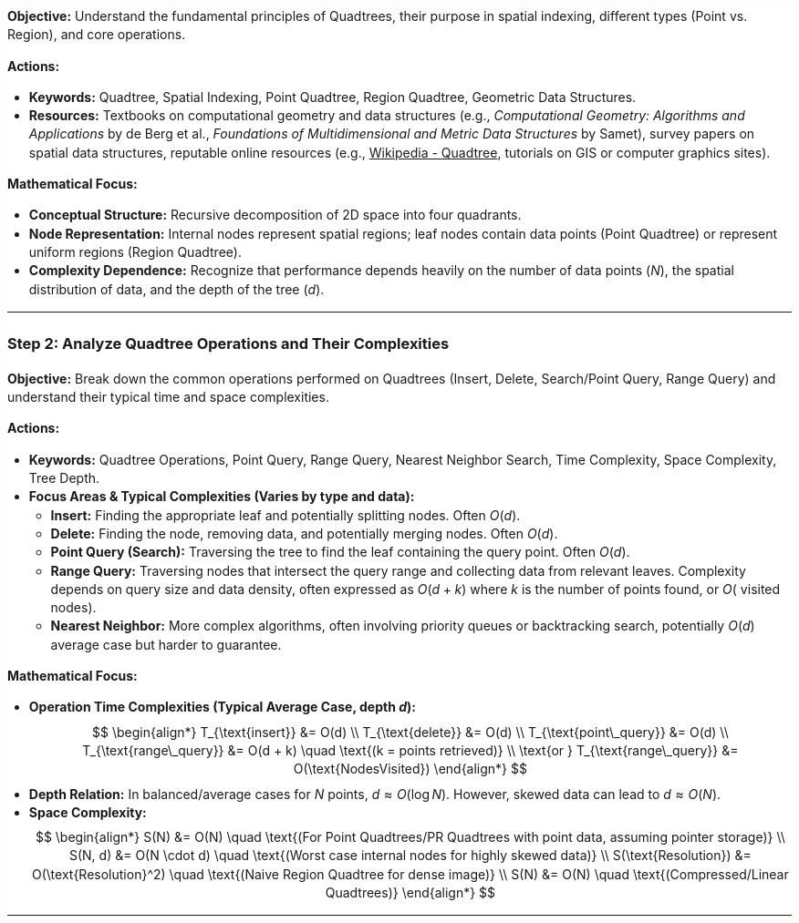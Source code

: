 **Objective:** Understand the fundamental principles of Quadtrees, their purpose in spatial indexing, different types (Point vs. Region), and core operations.

**Actions:**
- **Keywords:** Quadtree, Spatial Indexing, Point Quadtree, Region Quadtree, Geometric Data Structures.
- **Resources:** Textbooks on computational geometry and data structures (e.g., *Computational Geometry: Algorithms and Applications* by de Berg et al., *Foundations of Multidimensional and Metric Data Structures* by Samet), survey papers on spatial data structures, reputable online resources (e.g., [Wikipedia - Quadtree](https://en.wikipedia.org/wiki/Quadtree), tutorials on GIS or computer graphics sites).

**Mathematical Focus:**
- **Conceptual Structure:** Recursive decomposition of 2D space into four quadrants.
- **Node Representation:** Internal nodes represent spatial regions; leaf nodes contain data points (Point Quadtree) or represent uniform regions (Region Quadtree).
- **Complexity Dependence:** Recognize that performance depends heavily on the number of data points ($N$), the spatial distribution of data, and the depth of the tree ($d$).

----

### **Step 2: Analyze Quadtree Operations and Their Complexities**

**Objective:** Break down the common operations performed on Quadtrees (Insert, Delete, Search/Point Query, Range Query) and understand their typical time and space complexities.

**Actions:**
- **Keywords:** Quadtree Operations, Point Query, Range Query, Nearest Neighbor Search, Time Complexity, Space Complexity, Tree Depth.
- **Focus Areas & Typical Complexities (Varies by type and data):**
    - **Insert:** Finding the appropriate leaf and potentially splitting nodes. Often $O(d)$.
    - **Delete:** Finding the node, removing data, and potentially merging nodes. Often $O(d)$.
    - **Point Query (Search):** Traversing the tree to find the leaf containing the query point. Often $O(d)$.
    - **Range Query:** Traversing nodes that intersect the query range and collecting data from relevant leaves. Complexity depends on query size and data density, often expressed as $O(d + k)$ where $k$ is the number of points found, or $O(\text{ visited nodes})$.
    - **Nearest Neighbor:** More complex algorithms, often involving priority queues or backtracking search, potentially $O(d)$ average case but harder to guarantee.

**Mathematical Focus:**
- **Operation Time Complexities (Typical Average Case, depth $d$):**
    $$
    \begin{align*}
    T_{\text{insert}} &= O(d) \\
    T_{\text{delete}} &= O(d) \\
    T_{\text{point\_query}} &= O(d) \\
    T_{\text{range\_query}} &= O(d + k) \quad \text{(k = points retrieved)} \\
    \text{or } T_{\text{range\_query}} &= O(\text{NodesVisited})
    \end{align*}
    $$
- **Depth Relation:** In balanced/average cases for $N$ points, $d \approx O(\log N)$. However, skewed data can lead to $d \approx O(N)$.
- **Space Complexity:**
    $$
    \begin{align*}
    S(N) &= O(N) \quad \text{(For Point Quadtrees/PR Quadtrees with point data, assuming pointer storage)} \\
    S(N, d) &= O(N \cdot d) \quad \text{(Worst case internal nodes for highly skewed data)} \\
    S(\text{Resolution}) &= O(\text{Resolution}^2) \quad \text{(Naive Region Quadtree for dense image)} \\
    S(N) &= O(N) \quad \text{(Compressed/Linear Quadtrees)}
    \end{align*}
    $$

---